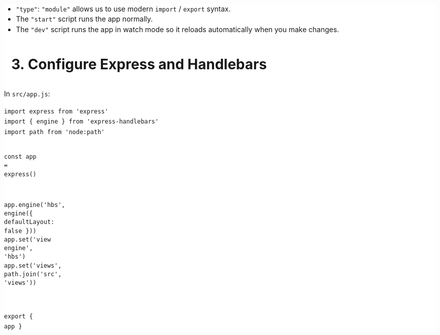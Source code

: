 </div>



<ul>
<li>
<code>"type"</code>: <code>"module"</code> allows us to use modern <code>import</code> / <code>export</code> syntax.</li>
<li>The <code>"start"</code> script runs the app normally.</li>
<li>The <code>"dev"</code> script runs the app in watch mode so it reloads automatically when you make changes.</li>
</ul>

<h1>
  
  
  3. Configure Express and Handlebars
</h1>

<p>In <code>src/app.js</code>:<br>
</p>

<div class="highlight js-code-highlight">
<pre class="highlight javascript"><code><span class="k">import</span> <span class="nx">express</span> <span class="k">from</span> <span class="dl">'</span><span class="s1">express</span><span class="dl">'</span>
<span class="k">import</span> <span class="p">{</span> <span class="nx">engine</span> <span class="p">}</span> <span class="k">from</span> <span class="dl">'</span><span class="s1">express-handlebars</span><span class="dl">'</span>
<span class="k">import</span> <span class="nx">path</span> <span class="k">from</span> <span class="dl">'</span><span class="s1">node:path</span><span class="dl">'</span>

<span class="kd">const</span> <span class="nx">app</span> <span class="o">=</span> <span class="nf">express</span><span class="p">()</span>

<span class="nx">app</span><span class="p">.</span><span class="nf">engine</span><span class="p">(</span><span class="dl">'</span><span class="s1">hbs</span><span class="dl">'</span><span class="p">,</span> <span class="nf">engine</span><span class="p">({</span> <span class="na">defaultLayout</span><span class="p">:</span> <span class="kc">false</span> <span class="p">}))</span>
<span class="nx">app</span><span class="p">.</span><span class="nf">set</span><span class="p">(</span><span class="dl">'</span><span class="s1">view engine</span><span class="dl">'</span><span class="p">,</span> <span class="dl">'</span><span class="s1">hbs</span><span class="dl">'</span><span class="p">)</span>
<span class="nx">app</span><span class="p">.</span><span class="nf">set</span><span class="p">(</span><span class="dl">'</span><span class="s1">views</span><span class="dl">'</span><span class="p">,</span> <span class="nx">path</span><span class="p">.</span><span class="nf">join</span><span class="p">(</span><span class="dl">'</span><span class="s1">src</span><span class="dl">'</span><span class="p">,</span> <span class="dl">'</span><span class="s1">views</span><span class="dl">'</span><span class="p">))</span>

<span class="k">export</span> <span class="p">{</span> <span class="nx">app</span> <span class="p">}</span>
</code></pre>

</div>


